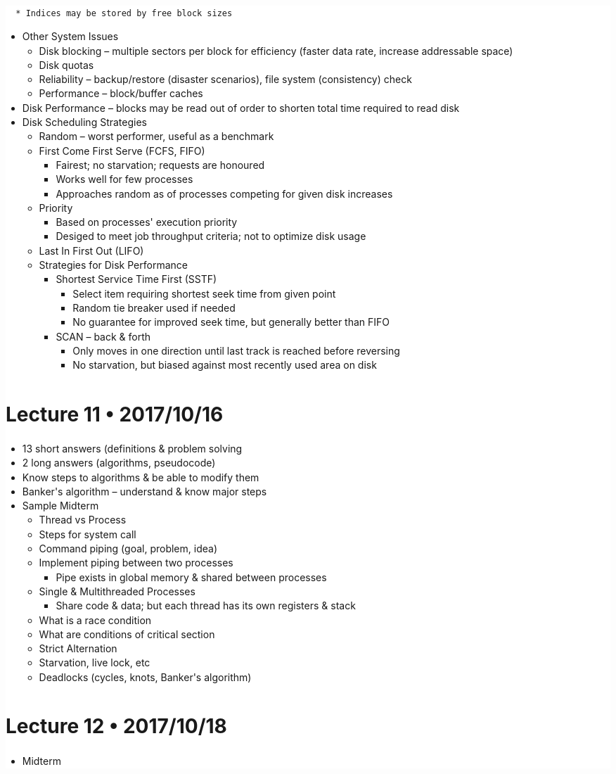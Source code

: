       * Indices may be stored by free block sizes
* Other System Issues
  * Disk blocking – multiple sectors per block for efficiency (faster data rate, increase addressable space)
  * Disk quotas
  * Reliability – backup/restore (disaster scenarios), file system (consistency) check
  * Performance – block/buffer caches
* Disk Performance – blocks may be read out of order to shorten total time required to read disk
* Disk Scheduling Strategies
  * Random – worst performer, useful as a benchmark
  * First Come First Serve (FCFS, FIFO)
    * Fairest; no starvation; requests are honoured
    * Works well for few processes
    * Approaches random as  of processes competing for given disk increases
  * Priority
    * Based on processes' execution priority
    * Desiged to meet job throughput criteria; not to optimize disk usage
  * Last In First Out (LIFO)
  * Strategies for Disk Performance
    * Shortest Service Time First (SSTF)
      * Select item requiring shortest seek time from given point
      * Random tie breaker used if needed
      * No guarantee for improved seek time, but generally better than FIFO
    * SCAN – back & forth
      * Only moves in one direction until last track is reached before reversing
      * No starvation, but biased against most recently used area on disk

# Lecture 11 • 2017/10/16
* 13 short answers (definitions & problem solving
* 2 long answers (algorithms, pseudocode)
* Know steps to algorithms & be able to modify them
* Banker's algorithm – understand & know major steps
* Sample Midterm
  * Thread vs Process
  * Steps for system call
  * Command piping (goal, problem, idea)
  * Implement piping between two processes
    * Pipe exists in global memory & shared between processes
  * Single & Multithreaded Processes
    * Share code & data; but each thread has its own registers & stack
  * What is a race condition
  * What are conditions of critical section
  * Strict Alternation
  * Starvation, live lock, etc
  * Deadlocks (cycles, knots, Banker's algorithm)

# Lecture 12 • 2017/10/18
* Midterm
